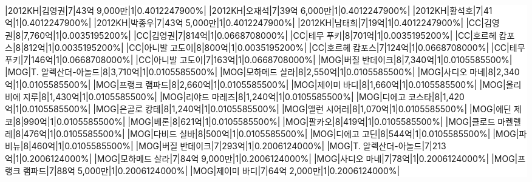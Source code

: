 |2012KH|김영권|7|43억 9,000만|1|0.4012247900%|
|2012KH|오재석|7|39억 6,000만|1|0.4012247900%|
|2012KH|황석호|7|41억|1|0.4012247900%|
|2012KH|박종우|7|43억 5,000만|1|0.4012247900%|
|2012KH|남태희|7|19억|1|0.4012247900%|
|CC|김영권|8|7,760억|1|0.0035195200%|
|CC|김영권|7|814억|1|0.0668708000%|
|CC|테무 푸키|8|701억|1|0.0035195200%|
|CC|호르헤 캄포스|8|812억|1|0.0035195200%|
|CC|아니발 고도이|8|800억|1|0.0035195200%|
|CC|호르헤 캄포스|7|124억|1|0.0668708000%|
|CC|테무 푸키|7|146억|1|0.0668708000%|
|CC|아니발 고도이|7|163억|1|0.0668708000%|
|MOG|버질 반데이크|8|7,340억|1|0.0105585500%|
|MOG|T. 알렉산더-아놀드|8|3,710억|1|0.0105585500%|
|MOG|모하메드 살라|8|2,550억|1|0.0105585500%|
|MOG|사디오 마네|8|2,340억|1|0.0105585500%|
|MOG|프랭크 램파드|8|2,660억|1|0.0105585500%|
|MOG|제이미 바디|8|1,660억|1|0.0105585500%|
|MOG|올리비에 지루|8|1,430억|1|0.0105585500%|
|MOG|리야드 마레즈|8|1,240억|1|0.0105585500%|
|MOG|디에고 코스타|8|1,420억|1|0.0105585500%|
|MOG|은골로 캉테|8|1,240억|1|0.0105585500%|
|MOG|앨런 시어러|8|1,070억|1|0.0105585500%|
|MOG|에딘 제코|8|990억|1|0.0105585500%|
|MOG|베론|8|621억|1|0.0105585500%|
|MOG|팔카오|8|419억|1|0.0105585500%|
|MOG|클로드 마켈렐레|8|476억|1|0.0105585500%|
|MOG|다비드 실바|8|500억|1|0.0105585500%|
|MOG|디에고 고딘|8|544억|1|0.0105585500%|
|MOG|파비뉴|8|460억|1|0.0105585500%|
|MOG|버질 반데이크|7|293억|1|0.2006124000%|
|MOG|T. 알렉산더-아놀드|7|213억|1|0.2006124000%|
|MOG|모하메드 살라|7|84억 9,000만|1|0.2006124000%|
|MOG|사디오 마네|7|78억|1|0.2006124000%|
|MOG|프랭크 램파드|7|88억 5,000만|1|0.2006124000%|
|MOG|제이미 바디|7|64억 2,000만|1|0.2006124000%|